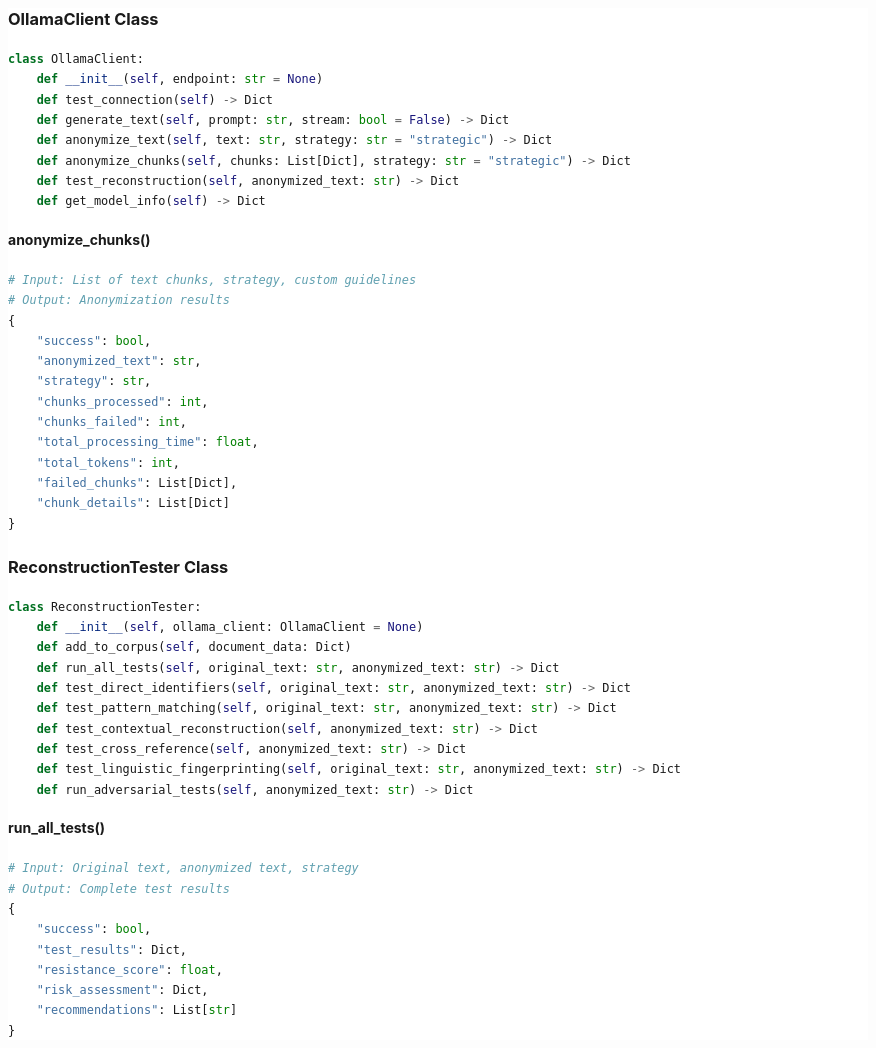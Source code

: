 ### OllamaClient Class

```python
class OllamaClient:
    def __init__(self, endpoint: str = None)
    def test_connection(self) -> Dict
    def generate_text(self, prompt: str, stream: bool = False) -> Dict
    def anonymize_text(self, text: str, strategy: str = "strategic") -> Dict
    def anonymize_chunks(self, chunks: List[Dict], strategy: str = "strategic") -> Dict
    def test_reconstruction(self, anonymized_text: str) -> Dict
    def get_model_info(self) -> Dict
```

#### anonymize_chunks()
```python
# Input: List of text chunks, strategy, custom guidelines
# Output: Anonymization results
{
    "success": bool,
    "anonymized_text": str,
    "strategy": str,
    "chunks_processed": int,
    "chunks_failed": int,
    "total_processing_time": float,
    "total_tokens": int,
    "failed_chunks": List[Dict],
    "chunk_details": List[Dict]
}
```

### ReconstructionTester Class

```python
class ReconstructionTester:
    def __init__(self, ollama_client: OllamaClient = None)
    def add_to_corpus(self, document_data: Dict)
    def run_all_tests(self, original_text: str, anonymized_text: str) -> Dict
    def test_direct_identifiers(self, original_text: str, anonymized_text: str) -> Dict
    def test_pattern_matching(self, original_text: str, anonymized_text: str) -> Dict
    def test_contextual_reconstruction(self, anonymized_text: str) -> Dict
    def test_cross_reference(self, anonymized_text: str) -> Dict
    def test_linguistic_fingerprinting(self, original_text: str, anonymized_text: str) -> Dict
    def run_adversarial_tests(self, anonymized_text: str) -> Dict
```

#### run_all_tests()
```python
# Input: Original text, anonymized text, strategy
# Output: Complete test results
{
    "success": bool,
    "test_results": Dict,
    "resistance_score": float,
    "risk_assessment": Dict,
    "recommendations": List[str]
}
```
